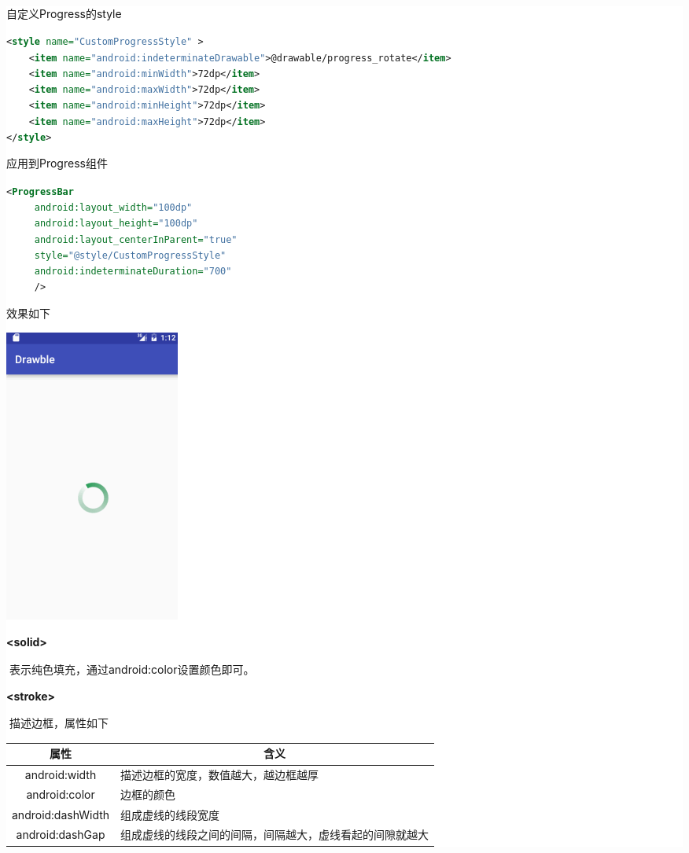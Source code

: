自定义Progress的style

```xml
<style name="CustomProgressStyle" >
    <item name="android:indeterminateDrawable">@drawable/progress_rotate</item>
    <item name="android:minWidth">72dp</item>
    <item name="android:maxWidth">72dp</item>
    <item name="android:minHeight">72dp</item>
    <item name="android:maxHeight">72dp</item>
</style>
```

应用到Progress组件

```xml
<ProgressBar
     android:layout_width="100dp"
     android:layout_height="100dp"
     android:layout_centerInParent="true"
     style="@style/CustomProgressStyle"
     android:indeterminateDuration="700"
     />
```

效果如下

![](.\other\drawable_shape_rotate_progress.gif)

**\<solid\>**

​	表示纯色填充，通过android:color设置颜色即可。

**\<stroke\>**

​	描述边框，属性如下

|       属性        | 含义                                                     |
| :---------------: | -------------------------------------------------------- |
|   android:width   | 描述边框的宽度，数值越大，越边框越厚                     |
|   android:color   | 边框的颜色                                               |
| android:dashWidth | 组成虚线的线段宽度                                       |
|  android:dashGap  | 组成虚线的线段之间的间隔，间隔越大，虚线看起的间隙就越大 |
